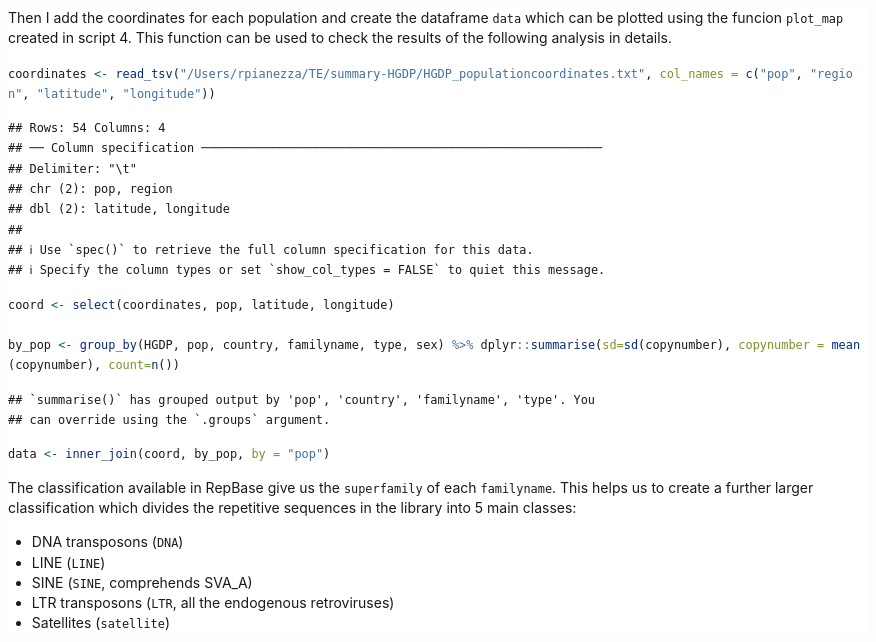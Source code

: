 Then I add the coordinates for each population and create the dataframe
`data` which can be plotted using the funcion `plot_map` created in
script 4. This function can be used to check the results of the
following analysis in details.

``` r
coordinates <- read_tsv("/Users/rpianezza/TE/summary-HGDP/HGDP_populationcoordinates.txt", col_names = c("pop", "region", "latitude", "longitude"))
```

    ## Rows: 54 Columns: 4
    ## ── Column specification ────────────────────────────────────────────────────────
    ## Delimiter: "\t"
    ## chr (2): pop, region
    ## dbl (2): latitude, longitude
    ## 
    ## ℹ Use `spec()` to retrieve the full column specification for this data.
    ## ℹ Specify the column types or set `show_col_types = FALSE` to quiet this message.

``` r
coord <- select(coordinates, pop, latitude, longitude)

by_pop <- group_by(HGDP, pop, country, familyname, type, sex) %>% dplyr::summarise(sd=sd(copynumber), copynumber = mean(copynumber), count=n())
```

    ## `summarise()` has grouped output by 'pop', 'country', 'familyname', 'type'. You
    ## can override using the `.groups` argument.

``` r
data <- inner_join(coord, by_pop, by = "pop")
```

The classification available in RepBase give us the `superfamily` of
each `familyname`. This helps us to create a further larger
classification which divides the repetitive sequences in the library
into 5 main classes:

- DNA transposons (`DNA`)
- LINE (`LINE`)
- SINE (`SINE`, comprehends SVA_A)
- LTR transposons (`LTR`, all the endogenous retroviruses)
- Satellites (`satellite`)
